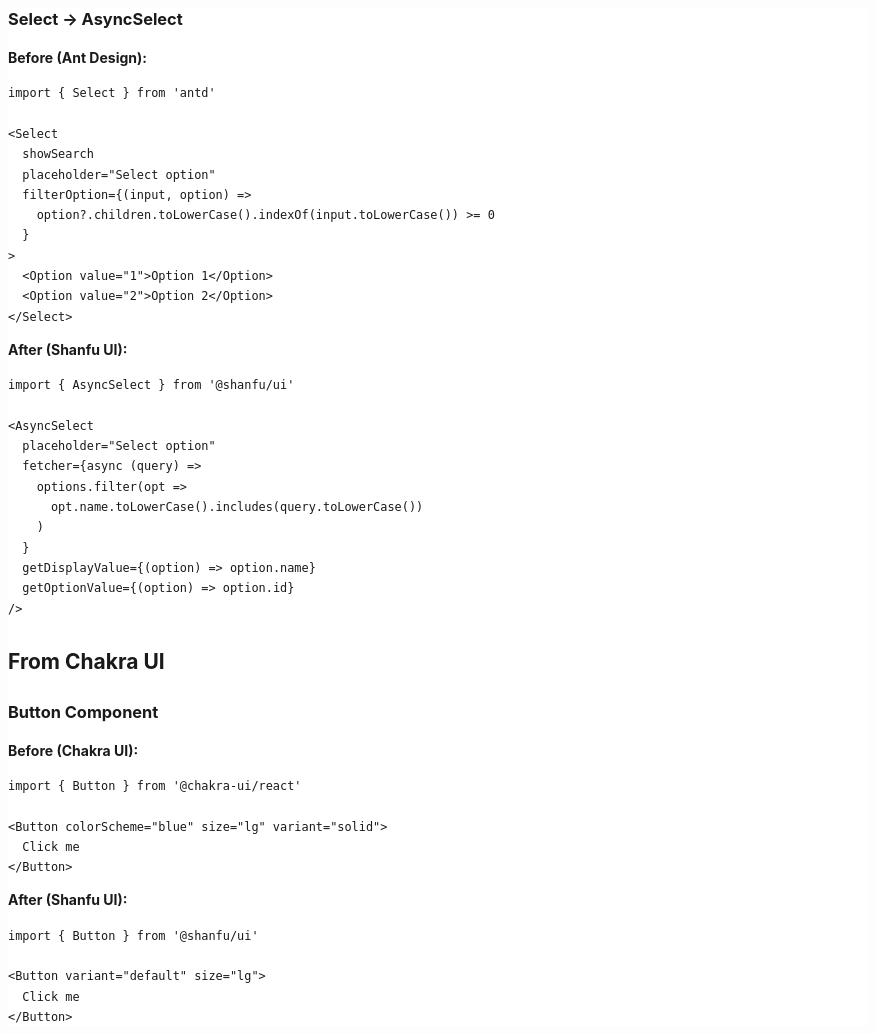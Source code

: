 ### Select → AsyncSelect

**Before (Ant Design):**
```tsx
import { Select } from 'antd'

<Select
  showSearch
  placeholder="Select option"
  filterOption={(input, option) =>
    option?.children.toLowerCase().indexOf(input.toLowerCase()) >= 0
  }
>
  <Option value="1">Option 1</Option>
  <Option value="2">Option 2</Option>
</Select>
```

**After (Shanfu UI):**
```tsx
import { AsyncSelect } from '@shanfu/ui'

<AsyncSelect
  placeholder="Select option"
  fetcher={async (query) => 
    options.filter(opt => 
      opt.name.toLowerCase().includes(query.toLowerCase())
    )
  }
  getDisplayValue={(option) => option.name}
  getOptionValue={(option) => option.id}
/>
```

## From Chakra UI

### Button Component

**Before (Chakra UI):**
```tsx
import { Button } from '@chakra-ui/react'

<Button colorScheme="blue" size="lg" variant="solid">
  Click me
</Button>
```

**After (Shanfu UI):**
```tsx
import { Button } from '@shanfu/ui'

<Button variant="default" size="lg">
  Click me
</Button>
```
